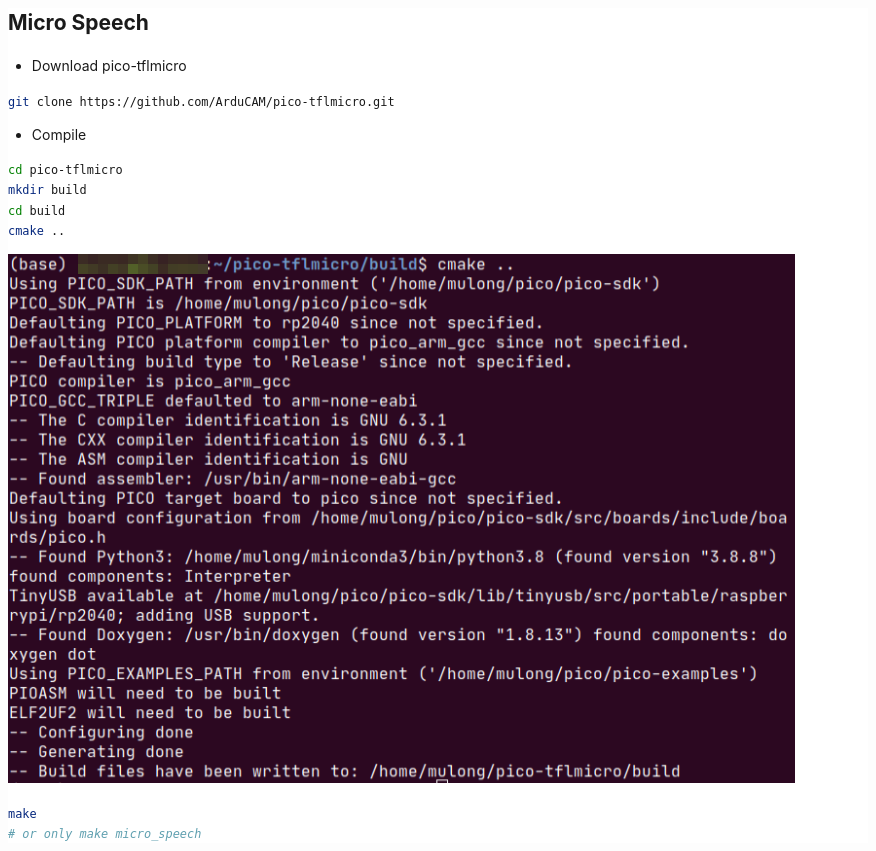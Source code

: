 ## Micro Speech

- Download pico-tflmicro

```bash 
git clone https://github.com/ArduCAM/pico-tflmicro.git
```

- Compile

```bash
cd pico-tflmicro
mkdir build 
cd build 
cmake ..
```

![tflmicro_cmake_output](img/tflmicro_cmake_output.png)

```bash
make
# or only make micro_speech
```
